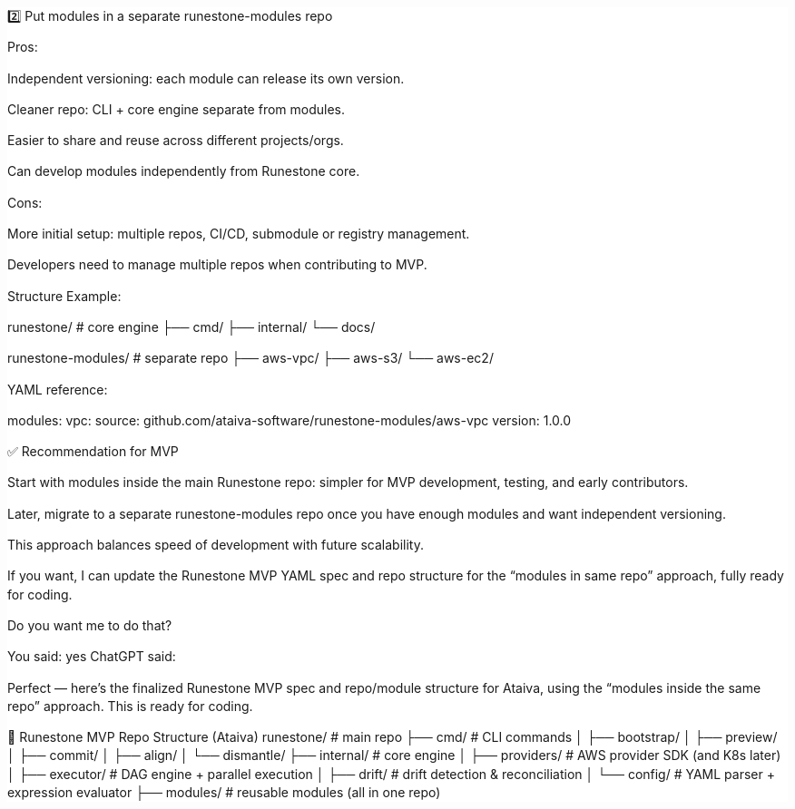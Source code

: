 2️⃣ Put modules in a separate runestone-modules repo

Pros:

Independent versioning: each module can release its own version.

Cleaner repo: CLI + core engine separate from modules.

Easier to share and reuse across different projects/orgs.

Can develop modules independently from Runestone core.

Cons:

More initial setup: multiple repos, CI/CD, submodule or registry management.

Developers need to manage multiple repos when contributing to MVP.

Structure Example:

runestone/                  # core engine
├── cmd/
├── internal/
└── docs/

runestone-modules/          # separate repo
├── aws-vpc/
├── aws-s3/
└── aws-ec2/

YAML reference:

modules:
  vpc:
    source: github.com/ataiva-software/runestone-modules/aws-vpc
    version: 1.0.0

✅ Recommendation for MVP

Start with modules inside the main Runestone repo: simpler for MVP development, testing, and early contributors.

Later, migrate to a separate runestone-modules repo once you have enough modules and want independent versioning.

This approach balances speed of development with future scalability.

If you want, I can update the Runestone MVP YAML spec and repo structure for the “modules in same repo” approach, fully ready for coding.

Do you want me to do that?

You said:
yes
ChatGPT said:

Perfect — here’s the finalized Runestone MVP spec and repo/module structure for Ataiva, using the “modules inside the same repo” approach. This is ready for coding.

🔹 Runestone MVP Repo Structure (Ataiva)
runestone/                      # main repo
├── cmd/                        # CLI commands
│   ├── bootstrap/
│   ├── preview/
│   ├── commit/
│   ├── align/
│   └── dismantle/
├── internal/                    # core engine
│   ├── providers/               # AWS provider SDK (and K8s later)
│   ├── executor/                # DAG engine + parallel execution
│   ├── drift/                   # drift detection & reconciliation
│   └── config/                  # YAML parser + expression evaluator
├── modules/                     # reusable modules (all in one repo)